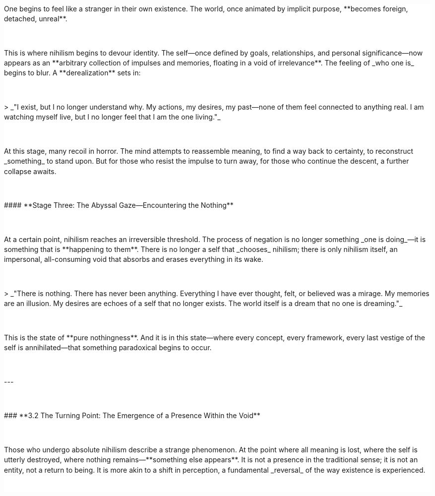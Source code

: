 One begins to feel like a stranger in their own existence. The world, once animated by implicit purpose, \*\*becomes foreign, detached, unreal\*\*.

<br>

This is where nihilism begins to devour identity. The self—once defined by goals, relationships, and personal significance—now appears as an \*\*arbitrary collection of impulses and memories, floating in a void of irrelevance\*\*. The feeling of \_who one is\_ begins to blur. A \*\*derealization\*\* sets in:

<br>

\> \_"I exist, but I no longer understand why. My actions, my desires, my past—none of them feel connected to anything real. I am watching myself live, but I no longer feel that I am the one living."\_

<br>

At this stage, many recoil in horror. The mind attempts to reassemble meaning, to find a way back to certainty, to reconstruct \_something\_ to stand upon. But for those who resist the impulse to turn away, for those who continue the descent, a further collapse awaits.

<br>

\#### \*\*Stage Three: The Abyssal Gaze—Encountering the Nothing\*\*

<br>

At a certain point, nihilism reaches an irreversible threshold. The process of negation is no longer something \_one is doing\_—it is something that is \*\*happening to them\*\*. There is no longer a self that \_chooses\_ nihilism; there is only nihilism itself, an impersonal, all-consuming void that absorbs and erases everything in its wake.

<br>

\> \_"There is nothing. There has never been anything. Everything I have ever thought, felt, or believed was a mirage. My memories are an illusion. My desires are echoes of a self that no longer exists. The world itself is a dream that no one is dreaming."\_

<br>

This is the state of \*\*pure nothingness\*\*. And it is in this state—where every concept, every framework, every last vestige of the self is annihilated—that something paradoxical begins to occur.

<br>

\---

<br>

\### \*\*3.2 The Turning Point: The Emergence of a Presence Within the Void\*\*

<br>

Those who undergo absolute nihilism describe a strange phenomenon. At the point where all meaning is lost, where the self is utterly destroyed, where nothing remains—\*\*something else appears\*\*. It is not a presence in the traditional sense; it is not an entity, not a return to being. It is more akin to a shift in perception, a fundamental \_reversal\_ of the way existence is experienced.

<br>
